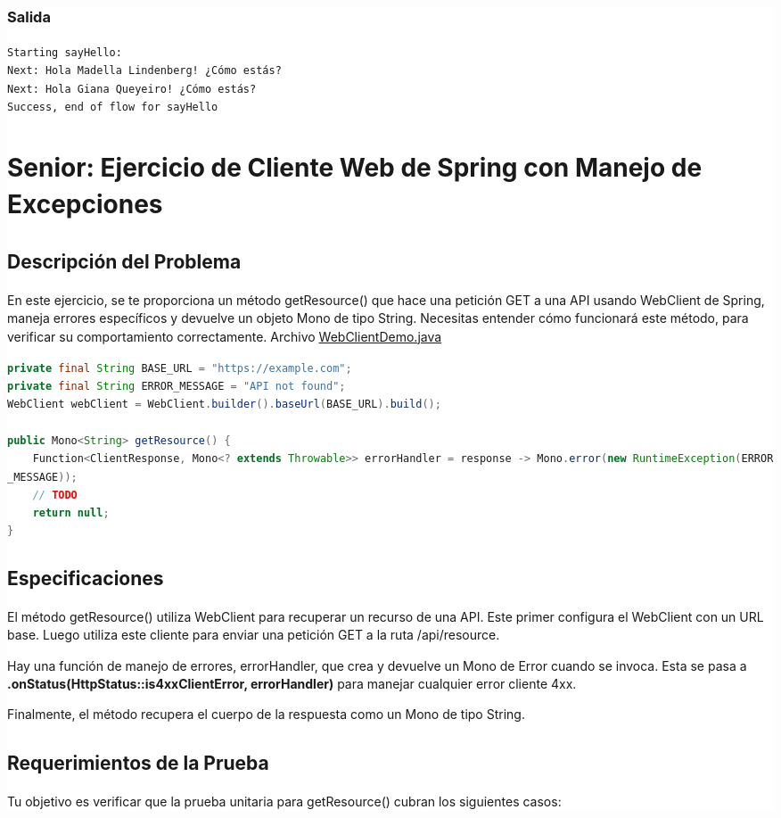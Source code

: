 ### Salida

````text
Starting sayHello:
Next: Hola Madella Lindenberg! ¿Cómo estás?
Next: Hola Giana Queyeiro! ¿Cómo estás?
Success, end of flow for sayHello
````

# Senior: Ejercicio de Cliente Web de Spring con Manejo de Excepciones

## Descripción del Problema

En este ejercicio, se te proporciona un método getResource() que hace una petición GET a una API usando WebClient de Spring,
maneja errores específicos y devuelve un objeto Mono de tipo String. Necesitas entender cómo funcionará este método,
para verificar su comportamiento correctamente.
Archivo [WebClientDemo.java](src%2Fmain%2Fjava%2Fco%2Fcom%2Fpragma%2Fflux%2Fsenior%2FWebClientDemo.java)

````Java
private final String BASE_URL = "https://example.com";
private final String ERROR_MESSAGE = "API not found";
WebClient webClient = WebClient.builder().baseUrl(BASE_URL).build();

public Mono<String> getResource() {
    Function<ClientResponse, Mono<? extends Throwable>> errorHandler = response -> Mono.error(new RuntimeException(ERROR_MESSAGE));
    // TODO
    return null;
}
````

## Especificaciones

El método getResource() utiliza WebClient para recuperar un recurso de una API.
Este primer configura el WebClient con un URL base.
Luego utiliza este cliente para enviar una petición GET a la ruta /api/resource.

Hay una función de manejo de errores, errorHandler, que crea y devuelve un Mono de Error cuando se invoca.
Esta se pasa a **.onStatus(HttpStatus::is4xxClientError, errorHandler)** para manejar cualquier error cliente 4xx.

Finalmente, el método recupera el cuerpo de la respuesta como un Mono de tipo String.

## Requerimientos de la Prueba

Tu objetivo es verificar que la prueba unitaria para getResource() cubran los siguientes casos:
